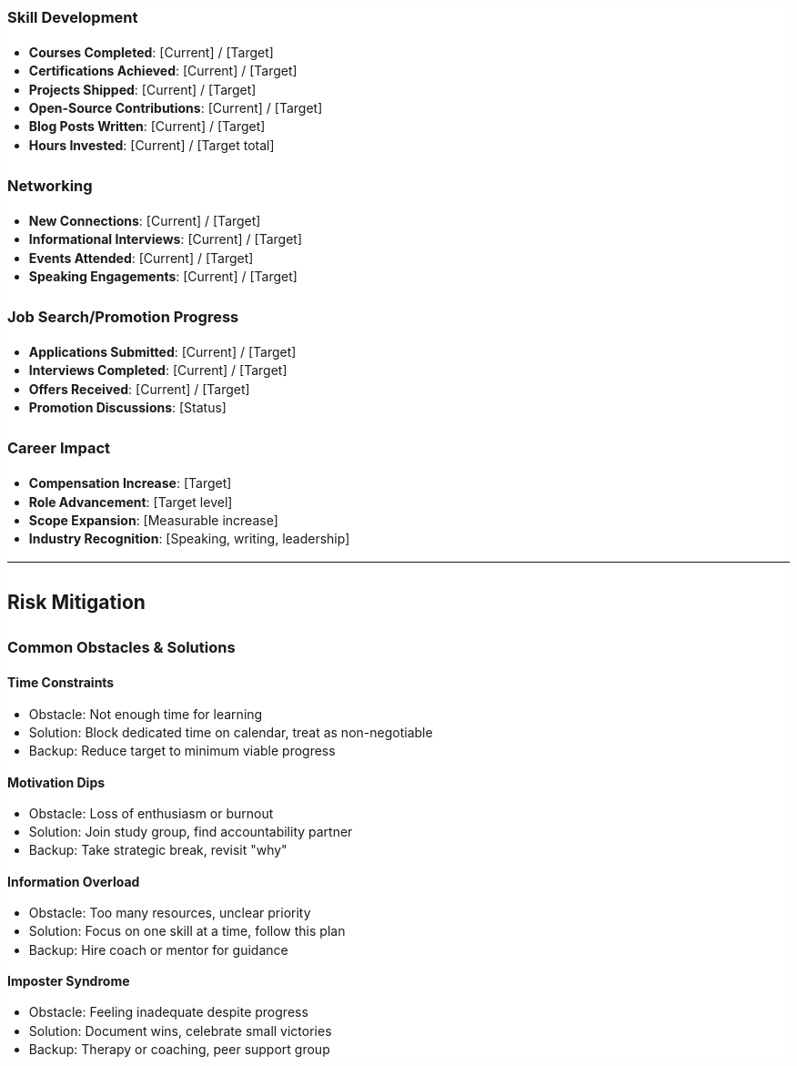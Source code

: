 ### Skill Development
- **Courses Completed**: [Current] / [Target]
- **Certifications Achieved**: [Current] / [Target]
- **Projects Shipped**: [Current] / [Target]
- **Open-Source Contributions**: [Current] / [Target]
- **Blog Posts Written**: [Current] / [Target]
- **Hours Invested**: [Current] / [Target total]

### Networking
- **New Connections**: [Current] / [Target]
- **Informational Interviews**: [Current] / [Target]
- **Events Attended**: [Current] / [Target]
- **Speaking Engagements**: [Current] / [Target]

### Job Search/Promotion Progress
- **Applications Submitted**: [Current] / [Target]
- **Interviews Completed**: [Current] / [Target]
- **Offers Received**: [Current] / [Target]
- **Promotion Discussions**: [Status]

### Career Impact
- **Compensation Increase**: [Target]
- **Role Advancement**: [Target level]
- **Scope Expansion**: [Measurable increase]
- **Industry Recognition**: [Speaking, writing, leadership]

---

## Risk Mitigation

### Common Obstacles & Solutions

**Time Constraints**
- Obstacle: Not enough time for learning
- Solution: Block dedicated time on calendar, treat as non-negotiable
- Backup: Reduce target to minimum viable progress

**Motivation Dips**
- Obstacle: Loss of enthusiasm or burnout
- Solution: Join study group, find accountability partner
- Backup: Take strategic break, revisit "why"

**Information Overload**
- Obstacle: Too many resources, unclear priority
- Solution: Focus on one skill at a time, follow this plan
- Backup: Hire coach or mentor for guidance

**Imposter Syndrome**
- Obstacle: Feeling inadequate despite progress
- Solution: Document wins, celebrate small victories
- Backup: Therapy or coaching, peer support group
